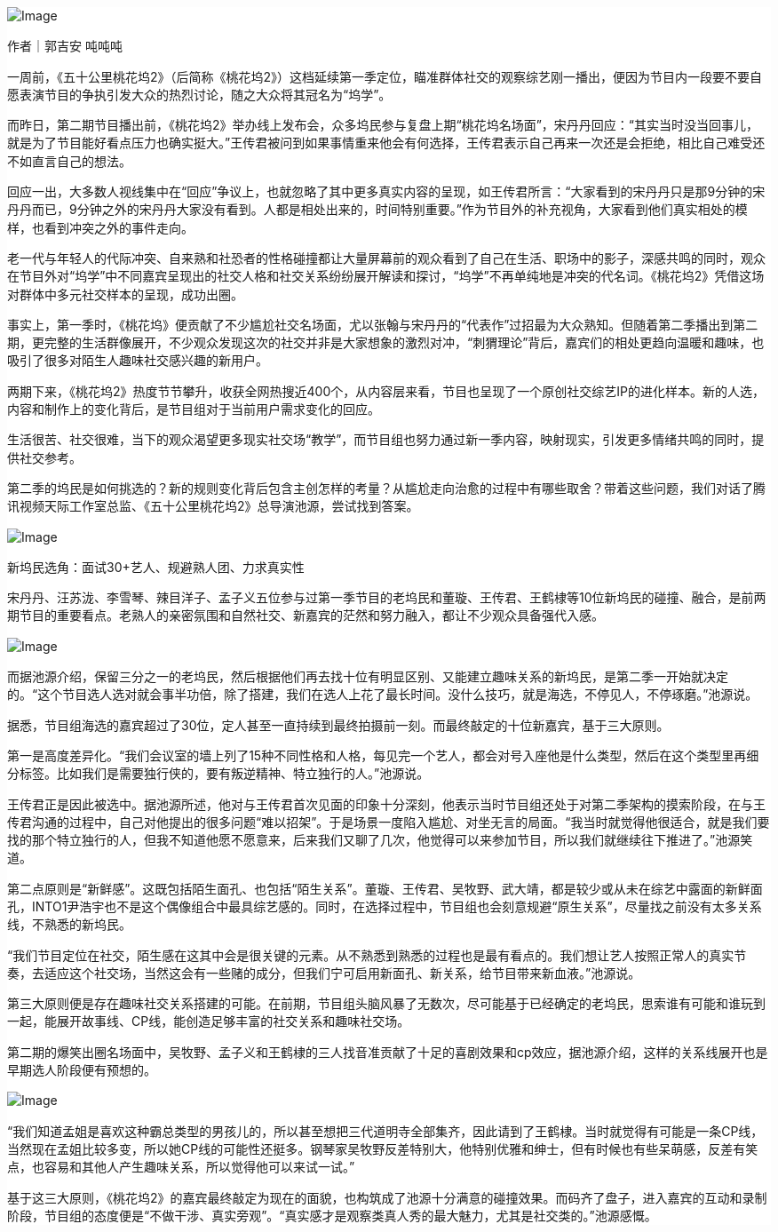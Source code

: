 ![Image](https://p26.toutiaoimg.com/origin/tos-cn-i-qvj2lq49k0/ccde11b000a94b78a7bd25cbb0cb2833?from=pc)

作者｜郭吉安 吨吨吨

一周前，《五十公里桃花坞2》（后简称《桃花坞2》）这档延续第一季定位，瞄准群体社交的观察综艺刚一播出，便因为节目内一段要不要自愿表演节目的争执引发大众的热烈讨论，随之大众将其冠名为“坞学”。

而昨日，第二期节目播出前，《桃花坞2》举办线上发布会，众多坞民参与复盘上期“桃花坞名场面”，宋丹丹回应：“其实当时没当回事儿，就是为了节目能好看点压力也确实挺大。”王传君被问到如果事情重来他会有何选择，王传君表示自己再来一次还是会拒绝，相比自己难受还不如直言自己的想法。

回应一出，大多数人视线集中在“回应”争议上，也就忽略了其中更多真实内容的呈现，如王传君所言：“大家看到的宋丹丹只是那9分钟的宋丹丹而已，9分钟之外的宋丹丹大家没有看到。人都是相处出来的，时间特别重要。”作为节目外的补充视角，大家看到他们真实相处的模样，也看到冲突之外的事件走向。

老一代与年轻人的代际冲突、自来熟和社恐者的性格碰撞都让大量屏幕前的观众看到了自己在生活、职场中的影子，深感共鸣的同时，观众在节目外对“坞学”中不同嘉宾呈现出的社交人格和社交关系纷纷展开解读和探讨，“坞学”不再单纯地是冲突的代名词。《桃花坞2》凭借这场对群体中多元社交样本的呈现，成功出圈。

事实上，第一季时，《桃花坞》便贡献了不少尴尬社交名场面，尤以张翰与宋丹丹的“代表作”过招最为大众熟知。但随着第二季播出到第二期，更完整的生活群像展开，不少观众发现这次的社交并非是大家想象的激烈对冲，“刺猬理论”背后，嘉宾们的相处更趋向温暖和趣味，也吸引了很多对陌生人趣味社交感兴趣的新用户。

两期下来，《桃花坞2》热度节节攀升，收获全网热搜近400个，从内容层来看，节目也呈现了一个原创社交综艺IP的进化样本。新的人选，内容和制作上的变化背后，是节目组对于当前用户需求变化的回应。

生活很苦、社交很难，当下的观众渴望更多现实社交场“教学”，而节目组也努力通过新一季内容，映射现实，引发更多情绪共鸣的同时，提供社交参考。

第二季的坞民是如何挑选的？新的规则变化背后包含主创怎样的考量？从尴尬走向治愈的过程中有哪些取舍？带着这些问题，我们对话了腾讯视频天际工作室总监、《五十公里桃花坞2》总导演池源，尝试找到答案。

![Image](https://p26.toutiaoimg.com/origin/tos-cn-i-qvj2lq49k0/0e9516f8007a4ec5996735456f444f9f?from=pc)

新坞民选角：面试30+艺人、规避熟人团、力求真实性

宋丹丹、汪苏泷、李雪琴、辣目洋子、孟子义五位参与过第一季节目的老坞民和董璇、王传君、王鹤棣等10位新坞民的碰撞、融合，是前两期节目的重要看点。老熟人的亲密氛围和自然社交、新嘉宾的茫然和努力融入，都让不少观众具备强代入感。

![Image](https://p26.toutiaoimg.com/origin/tos-cn-i-qvj2lq49k0/4f3989a0c719468ea52c86e55e26af59?from=pc)

而据池源介绍，保留三分之一的老坞民，然后根据他们再去找十位有明显区别、又能建立趣味关系的新坞民，是第二季一开始就决定的。“这个节目选人选对就会事半功倍，除了搭建，我们在选人上花了最长时间。没什么技巧，就是海选，不停见人，不停琢磨。”池源说。

据悉，节目组海选的嘉宾超过了30位，定人甚至一直持续到最终拍摄前一刻。而最终敲定的十位新嘉宾，基于三大原则。

第一是高度差异化。“我们会议室的墙上列了15种不同性格和人格，每见完一个艺人，都会对号入座他是什么类型，然后在这个类型里再细分标签。比如我们是需要独行侠的，要有叛逆精神、特立独行的人。”池源说。

王传君正是因此被选中。据池源所述，他对与王传君首次见面的印象十分深刻，他表示当时节目组还处于对第二季架构的摸索阶段，在与王传君沟通的过程中，自己对他提出的很多问题“难以招架”。于是场景一度陷入尴尬、对坐无言的局面。“我当时就觉得他很适合，就是我们要找的那个特立独行的人，但我不知道他愿不愿意来，后来我们又聊了几次，他觉得可以来参加节目，所以我们就继续往下推进了。”池源笑道。

第二点原则是“新鲜感”。这既包括陌生面孔、也包括“陌生关系”。董璇、王传君、吴牧野、武大靖，都是较少或从未在综艺中露面的新鲜面孔，INTO1尹浩宇也不是这个偶像组合中最具综艺感的。同时，在选择过程中，节目组也会刻意规避“原生关系”，尽量找之前没有太多关系线，不熟悉的新坞民。

“我们节目定位在社交，陌生感在这其中会是很关键的元素。从不熟悉到熟悉的过程也是最有看点的。我们想让艺人按照正常人的真实节奏，去适应这个社交场，当然这会有一些赌的成分，但我们宁可启用新面孔、新关系，给节目带来新血液。”池源说。

第三大原则便是存在趣味社交关系搭建的可能。在前期，节目组头脑风暴了无数次，尽可能基于已经确定的老坞民，思索谁有可能和谁玩到一起，能展开故事线、CP线，能创造足够丰富的社交关系和趣味社交场。

第二期的爆笑出圈名场面中，吴牧野、孟子义和王鹤棣的三人找音准贡献了十足的喜剧效果和cp效应，据池源介绍，这样的关系线展开也是早期选人阶段便有预想的。

![Image](https://p26.toutiaoimg.com/origin/tos-cn-i-qvj2lq49k0/8173ddca67084339842d681bf077136e?from=pc)

“我们知道孟姐是喜欢这种霸总类型的男孩儿的，所以甚至想把三代道明寺全部集齐，因此请到了王鹤棣。当时就觉得有可能是一条CP线，当然现在孟姐比较多变，所以她CP线的可能性还挺多。钢琴家吴牧野反差特别大，他特别优雅和绅士，但有时候也有些呆萌感，反差有笑点，也容易和其他人产生趣味关系，所以觉得他可以来试一试。”

基于这三大原则，《桃花坞2》的嘉宾最终敲定为现在的面貌，也构筑成了池源十分满意的碰撞效果。而码齐了盘子，进入嘉宾的互动和录制阶段，节目组的态度便是“不做干涉、真实旁观”。“真实感才是观察类真人秀的最大魅力，尤其是社交类的。”池源感慨。
